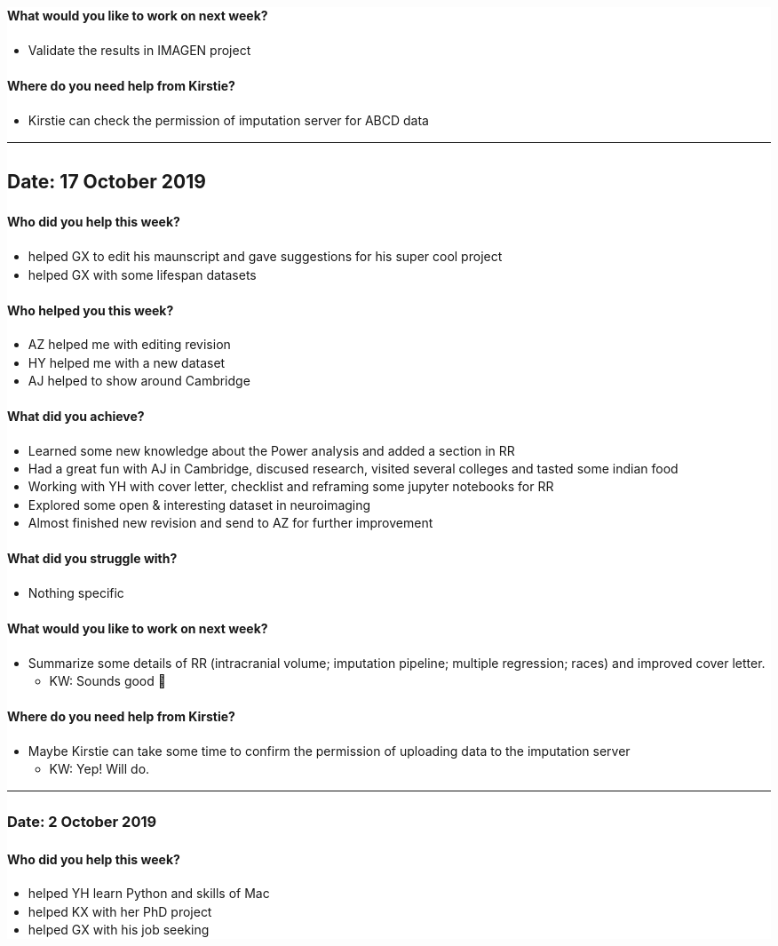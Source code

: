 #### What would you like to work on next week?

* Validate the results in IMAGEN project

#### Where do you need help from Kirstie?

* Kirstie can check the permission of imputation server for ABCD data

_________

## Date: 17 October 2019

#### Who did you help this week?

* helped GX to edit his maunscript and gave suggestions for his super cool project
* helped GX with some lifespan datasets

#### Who helped you this week?

* AZ helped me with editing revision
* HY helped me with a new dataset
* AJ helped to show around Cambridge

#### What did you achieve?

* Learned some new knowledge about the Power analysis and added a section in RR
* Had a great fun with AJ in Cambridge, discused research, visited several colleges and tasted some indian food
* Working with YH with cover letter, checklist and reframing some jupyter notebooks for RR
* Explored some open & interesting dataset in neuroimaging
* Almost finished new revision and send to AZ for further improvement

#### What did you struggle with?

* Nothing specific

#### What would you like to work on next week?

* Summarize some details of RR (intracranial volume; imputation pipeline; multiple regression; races) and improved cover letter.
  * KW: Sounds good :rocket:

#### Where do you need help from Kirstie?

* Maybe Kirstie can take some time to confirm the permission of uploading data to the imputation server
  * KW: Yep! Will do.

_________

### Date: 2 October 2019

#### Who did you help this week?

* helped YH learn Python and skills of Mac
* helped KX with her PhD project
* helped GX with his job seeking
